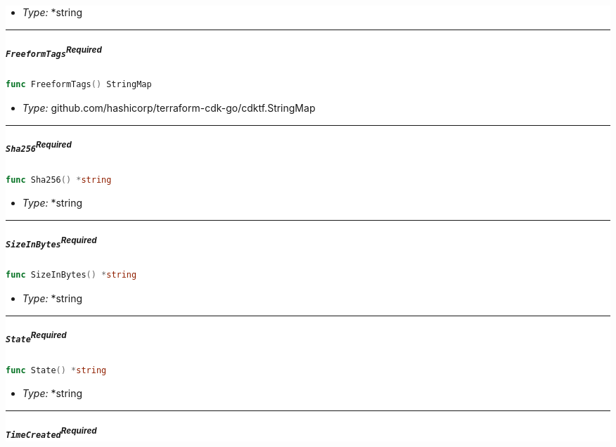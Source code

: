 - *Type:* *string

---

##### `FreeformTags`<sup>Required</sup> <a name="FreeformTags" id="rhizo-co-terraform-provider-oci.genericArtifactsContentArtifactByPath.GenericArtifactsContentArtifactByPath.property.freeformTags"></a>

```go
func FreeformTags() StringMap
```

- *Type:* github.com/hashicorp/terraform-cdk-go/cdktf.StringMap

---

##### `Sha256`<sup>Required</sup> <a name="Sha256" id="rhizo-co-terraform-provider-oci.genericArtifactsContentArtifactByPath.GenericArtifactsContentArtifactByPath.property.sha256"></a>

```go
func Sha256() *string
```

- *Type:* *string

---

##### `SizeInBytes`<sup>Required</sup> <a name="SizeInBytes" id="rhizo-co-terraform-provider-oci.genericArtifactsContentArtifactByPath.GenericArtifactsContentArtifactByPath.property.sizeInBytes"></a>

```go
func SizeInBytes() *string
```

- *Type:* *string

---

##### `State`<sup>Required</sup> <a name="State" id="rhizo-co-terraform-provider-oci.genericArtifactsContentArtifactByPath.GenericArtifactsContentArtifactByPath.property.state"></a>

```go
func State() *string
```

- *Type:* *string

---

##### `TimeCreated`<sup>Required</sup> <a name="TimeCreated" id="rhizo-co-terraform-provider-oci.genericArtifactsContentArtifactByPath.GenericArtifactsContentArtifactByPath.property.timeCreated"></a>
